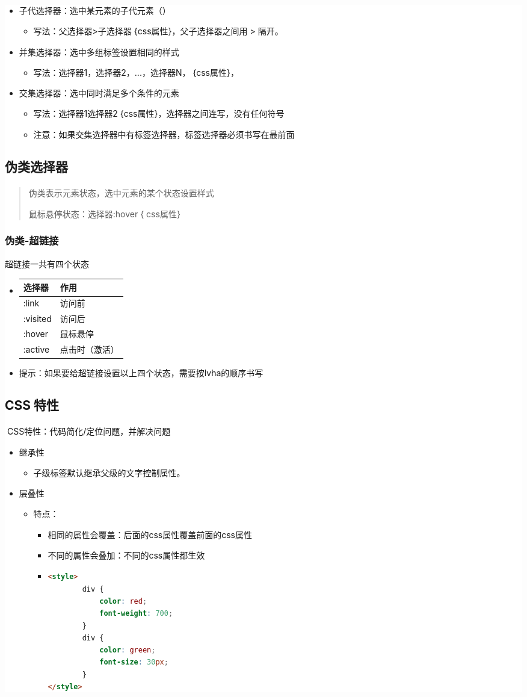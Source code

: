 - 子代选择器：选中某元素的子代元素（）
  - 写法：父选择器>子选择器 {css属性}，父子选择器之间用 > 隔开。

- 并集选择器：选中多组标签设置相同的样式
  - 写法：选择器1，选择器2，...，选择器N， {css属性}，

- 交集选择器：选中同时满足多个条件的元素

  - 写法：选择器1选择器2 {css属性}，选择器之间连写，没有任何符号

  - 注意：如果交集选择器中有标签选择器，标签选择器必须书写在最前面



## 伪类选择器

> 伪类表示元素状态，选中元素的某个状态设置样式
>
> 鼠标悬停状态：选择器:hover { css属性}

### 伪类-超链接

超链接一共有四个状态

- | 选择器   | 作用           |
  | -------- | -------------- |
  | :link    | 访问前         |
  | :visited | 访问后         |
  | :hover   | 鼠标悬停       |
  | :active  | 点击时（激活） |

- 提示：如果要给超链接设置以上四个状态，需要按lvha的顺序书写

## CSS 特性

​	CSS特性：代码简化/定位问题，并解决问题

- 继承性

  - 子级标签默认继承父级的文字控制属性。

- 层叠性

  - 特点：

    - 相同的属性会覆盖：后面的css属性覆盖前面的css属性

    - 不同的属性会叠加：不同的css属性都生效

    - ```html
      <style>
              div {
                  color: red;
                  font-weight: 700;
              }
              div {
                  color: green;
                  font-size: 30px;
              }
      </style>
      